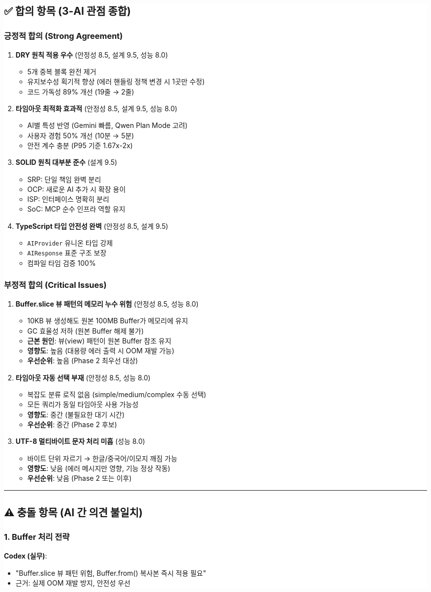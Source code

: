 
## ✅ 합의 항목 (3-AI 관점 종합)

### 긍정적 합의 (Strong Agreement)

1. **DRY 원칙 적용 우수** (안정성 8.5, 설계 9.5, 성능 8.0)
   - 5개 중복 블록 완전 제거
   - 유지보수성 획기적 향상 (에러 핸들링 정책 변경 시 1곳만 수정)
   - 코드 가독성 89% 개선 (19줄 → 2줄)

2. **타임아웃 최적화 효과적** (안정성 8.5, 설계 9.5, 성능 8.0)
   - AI별 특성 반영 (Gemini 빠름, Qwen Plan Mode 고려)
   - 사용자 경험 50% 개선 (10분 → 5분)
   - 안전 계수 충분 (P95 기준 1.67x-2x)

3. **SOLID 원칙 대부분 준수** (설계 9.5)
   - SRP: 단일 책임 완벽 분리
   - OCP: 새로운 AI 추가 시 확장 용이
   - ISP: 인터페이스 명확히 분리
   - SoC: MCP 순수 인프라 역할 유지

4. **TypeScript 타입 안전성 완벽** (안정성 8.5, 설계 9.5)
   - `AIProvider` 유니온 타입 강제
   - `AIResponse` 표준 구조 보장
   - 컴파일 타임 검증 100%

### 부정적 합의 (Critical Issues)

1. **Buffer.slice 뷰 패턴의 메모리 누수 위험** (안정성 8.5, 성능 8.0)
   - 10KB 뷰 생성해도 원본 100MB Buffer가 메모리에 유지
   - GC 효율성 저하 (원본 Buffer 해제 불가)
   - **근본 원인**: 뷰(view) 패턴이 원본 Buffer 참조 유지
   - **영향도**: 높음 (대용량 에러 출력 시 OOM 재발 가능)
   - **우선순위**: 높음 (Phase 2 최우선 대상)

2. **타임아웃 자동 선택 부재** (안정성 8.5, 성능 8.0)
   - 복잡도 분류 로직 없음 (simple/medium/complex 수동 선택)
   - 모든 쿼리가 동일 타임아웃 사용 가능성
   - **영향도**: 중간 (불필요한 대기 시간)
   - **우선순위**: 중간 (Phase 2 후보)

3. **UTF-8 멀티바이트 문자 처리 미흡** (성능 8.0)
   - 바이트 단위 자르기 → 한글/중국어/이모지 깨짐 가능
   - **영향도**: 낮음 (에러 메시지만 영향, 기능 정상 작동)
   - **우선순위**: 낮음 (Phase 2 또는 이후)

---

## ⚠️ 충돌 항목 (AI 간 의견 불일치)

### 1. Buffer 처리 전략

**Codex (실무)**:
- "Buffer.slice 뷰 패턴 위험, Buffer.from() 복사본 즉시 적용 필요"
- 근거: 실제 OOM 재발 방지, 안전성 우선
